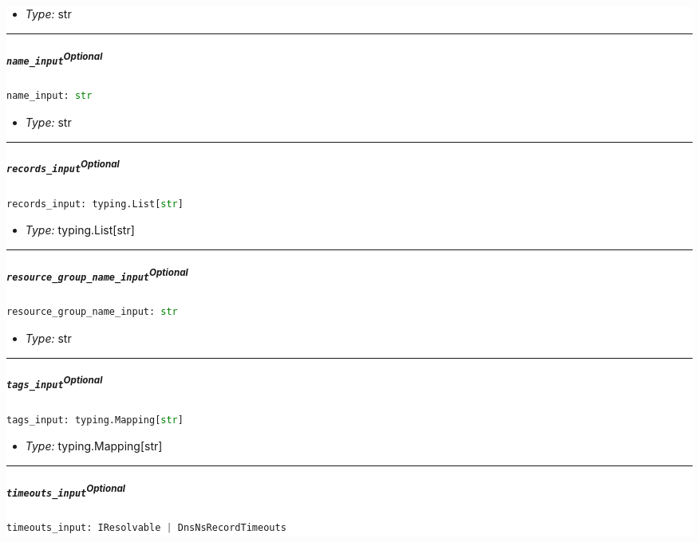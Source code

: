 - *Type:* str

---

##### `name_input`<sup>Optional</sup> <a name="name_input" id="@cdktf/provider-azurestack.dnsNsRecord.DnsNsRecord.property.nameInput"></a>

```python
name_input: str
```

- *Type:* str

---

##### `records_input`<sup>Optional</sup> <a name="records_input" id="@cdktf/provider-azurestack.dnsNsRecord.DnsNsRecord.property.recordsInput"></a>

```python
records_input: typing.List[str]
```

- *Type:* typing.List[str]

---

##### `resource_group_name_input`<sup>Optional</sup> <a name="resource_group_name_input" id="@cdktf/provider-azurestack.dnsNsRecord.DnsNsRecord.property.resourceGroupNameInput"></a>

```python
resource_group_name_input: str
```

- *Type:* str

---

##### `tags_input`<sup>Optional</sup> <a name="tags_input" id="@cdktf/provider-azurestack.dnsNsRecord.DnsNsRecord.property.tagsInput"></a>

```python
tags_input: typing.Mapping[str]
```

- *Type:* typing.Mapping[str]

---

##### `timeouts_input`<sup>Optional</sup> <a name="timeouts_input" id="@cdktf/provider-azurestack.dnsNsRecord.DnsNsRecord.property.timeoutsInput"></a>

```python
timeouts_input: IResolvable | DnsNsRecordTimeouts
```
